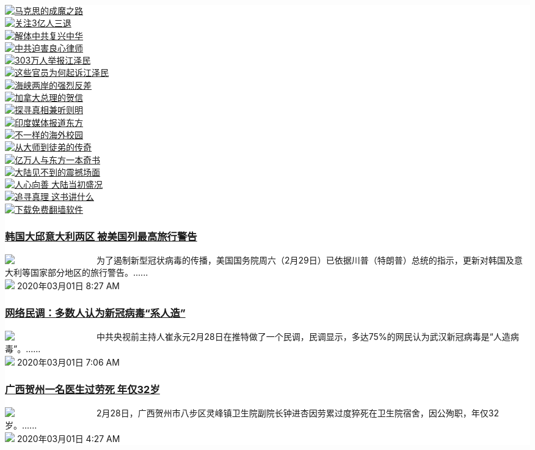 <a href="https://github.com/qabgnz254/djy/blob/master/gb/10/11/7/n3077476.md?dfh#1" target="_blank"><img width="130" src="https://raw.githubusercontent.com/qabgnz254/djy/master/gb/130/ma-ks.jpg" title="马克思的成魔之路"  alt="马克思的成魔之路"></a><br><a href="https://github.com/qabgnz254/djy/blob/master/gb/18/5/10/n10381511.md?dfh#1" target="_blank"><img width="130" src="https://raw.githubusercontent.com/qabgnz254/djy/master/gb/130/st1.jpg" title="关注3亿人三退"  alt="关注3亿人三退"></a><br><a href="https://github.com/qabgnz254/djy/blob/master/gb/18/3/21/n10237682.md?dfh#1" target="_blank"><img width="130" src="https://raw.githubusercontent.com/qabgnz254/djy/master/gb/130/jie-t.jpg" title="解体中共复兴中华"  alt="解体中共复兴中华"></a><br><a href="https://github.com/qabgnz254/djy/blob/master/gb/9/2/9/n2422991.md?dfh#1" target="_blank"><img width="130" src="https://raw.githubusercontent.com/qabgnz254/djy/master/gb/130/gao-zs.jpg" title="中共迫害良心律师"  alt="中共迫害良心律师"></a><br><a href="https://github.com/qabgnz254/djy/blob/master/gb/18/12/9/n10900044.md?dfh#1" target="_blank"><img width="130" src="https://raw.githubusercontent.com/qabgnz254/djy/master/gb/130/sj1.jpg" title="303万人举报江泽民"  alt="303万人举报江泽民"></a><br><a href="https://github.com/qabgnz254/djy/blob/master/gb/18/8/28/n10672014.md?dfh#1" target="_blank"><img width="130" src="https://raw.githubusercontent.com/qabgnz254/djy/master/gb/130/sj2.jpg" title="这些官员为何起诉江泽民"  alt="这些官员为何起诉江泽民"></a><br><a href="https://github.com/qabgnz254/djy/blob/master/gb/8/12/18/n2367165.md?dfh#1" target="_blank"><img width="130" src="https://raw.githubusercontent.com/qabgnz254/djy/master/gb/130/liangan.jpg" title="海峡两岸的强烈反差"  alt="海峡两岸的强烈反差"></a><br><a href="https://github.com/qabgnz254/djy/blob/master/gb/15/12/10/n4593139.md?dfh#1" target="_blank"><img width="130" src="https://raw.githubusercontent.com/qabgnz254/djy/master/gb/130/jia-ndzl.jpg" title="加拿大总理的贺信"  alt="加拿大总理的贺信"></a><br><a href="https://github.com/qabgnz254/djy/blob/master/gb/11/6/17/n3289382.md?dfh#1" target="_blank"><img width="130" src="https://raw.githubusercontent.com/qabgnz254/djy/master/gb/130/xiao-wd.jpg" title="探寻真相兼听则明"  alt="探寻真相兼听则明"></a><br><a href="https://github.com/qabgnz254/djy/blob/master/gb/18/10/27/n10812623.md?dfh#1" target="_blank"><img width="130" src="https://raw.githubusercontent.com/qabgnz254/djy/master/gb/130/yindu.jpg" title="印度媒体报道东方"  alt="印度媒体报道东方"></a><br><a href="https://github.com/qabgnz254/djy/blob/master/gb/18/6/9/n10469652.md?dfh#1" target="_blank"><img width="130" src="https://raw.githubusercontent.com/qabgnz254/djy/master/gb/130/xie-j.jpg" title="不一样的海外校园"  alt="不一样的海外校园"></a><br><a href="https://github.com/qabgnz254/djy/blob/master/gb/7/4/5/n1669415.md?dfh#1" target="_blank"><img width="130" src="https://raw.githubusercontent.com/qabgnz254/djy/master/gb/130/li-up.jpg" title="从大师到徒弟的传奇"  alt="从大师到徒弟的传奇"></a><br><a href="https://github.com/qabgnz254/djy/blob/master/gb/17/5/26/n9191512.md?dfh#1" target="_blank"><img width="130" src="https://raw.githubusercontent.com/qabgnz254/djy/master/gb/130/zfl2.jpg" title="亿万人与东方一本奇书"  alt="亿万人与东方一本奇书"></a><br><a href="https://github.com/qabgnz254/djy/blob/master/gb/13/11/27/n4020290.md?dfh#1" target="_blank"><img width="130" src="https://raw.githubusercontent.com/qabgnz254/djy/master/gb/130/zhen-h.jpg" title="大陆见不到的震撼场面"  alt="大陆见不到的震撼场面"></a><br><a href="https://github.com/qabgnz254/djy/blob/master/gb/15/7/17/n4482910.md?dfh#1" target="_blank"><img width="130" src="https://raw.githubusercontent.com/qabgnz254/djy/master/gb/130/dalu-sk.jpg" title="人心向善 大陆当初盛况"  alt="人心向善 大陆当初盛况"></a><br><a href="https://github.com/qabgnz254/djy/blob/master/gb/19/1/5/n10955468.md?dfh#1" target="_blank"><img width="130" src="https://raw.githubusercontent.com/qabgnz254/djy/master/gb/130/zfl1.jpg" title="追寻真理 这书讲什么"  alt="追寻真理 这书讲什么"></a><br><a href="https://github.com/qabgnz254/www/blob/master/README.md?dfh#1" target="_blank"><img width="130" src="https://raw.githubusercontent.com/qabgnz254/djy/master/gb/130/fq1.jpg" title="下载免费翻墙软件"  alt="下载免费翻墙软件"></a><br></td></tr>
<tr><td><h3><a href="https://github.com/qabgnz254/djy/blob/master/gb/20/3/1/n11905944.md#1" target="_blank">韩国大邱意大利两区 被美国列最高旅行警告</a><br></h3><a href="https://github.com/qabgnz254/djy/blob/master/gb/20/3/1/n11905944.md#1" target="_blank"><img width="150" src="https://i.epochtimes.com/assets/uploads/2020/03/000_1PD0LL-150x120.jpg" align ="left"></a>为了遏制新型冠状病毒的传播，美国国务院周六（2月29日）已依据川普（特朗普）总统的指示，更新对韩国及意大利等国家部分地区的旅行警告。......<br><img align="bottom" src="https://www.epochtimes.com/assets/themes/djy/images/time.gif"> 2020年03月01日 8:27 AM							</td></tr>
<tr><td><h3><a href="https://github.com/qabgnz254/djy/blob/master/gb/20/2/29/n11905778.md#1" target="_blank">网络民调：多数人认为新冠病毒“系人造”</a><br></h3><a href="https://github.com/qabgnz254/djy/blob/master/gb/20/2/29/n11905778.md#1" target="_blank"><img width="150" src="https://i.epochtimes.com/assets/uploads/2020/03/cuiyongyuan-150x120.jpg" align ="left"></a>中共央视前主持人崔永元2月28日在推特做了一个民调，民调显示，多达75%的网民认为武汉新冠病毒是“人造病毒”。......<br><img align="bottom" src="https://www.epochtimes.com/assets/themes/djy/images/time.gif"> 2020年03月01日 7:06 AM							</td></tr>
<tr><td><h3><a href="https://github.com/qabgnz254/djy/blob/master/gb/20/2/29/n11905670.md#1" target="_blank">广西贺州一名医生过劳死 年仅32岁</a><br></h3><a href="https://github.com/qabgnz254/djy/blob/master/gb/20/2/29/n11905670.md#1" target="_blank"><img width="150" src="https://i.epochtimes.com/assets/uploads/2020/02/8f25e76a3b46e53a6d56338751b39071-150x120.jpg" align ="left"></a>2月28日，广西贺州市八步区灵峰镇卫生院副院长钟进杏因劳累过度猝死在卫生院宿舍，因公殉职，年仅32岁。......<br><img align="bottom" src="https://www.epochtimes.com/assets/themes/djy/images/time.gif"> 2020年03月01日 4:27 AM							</td></tr>